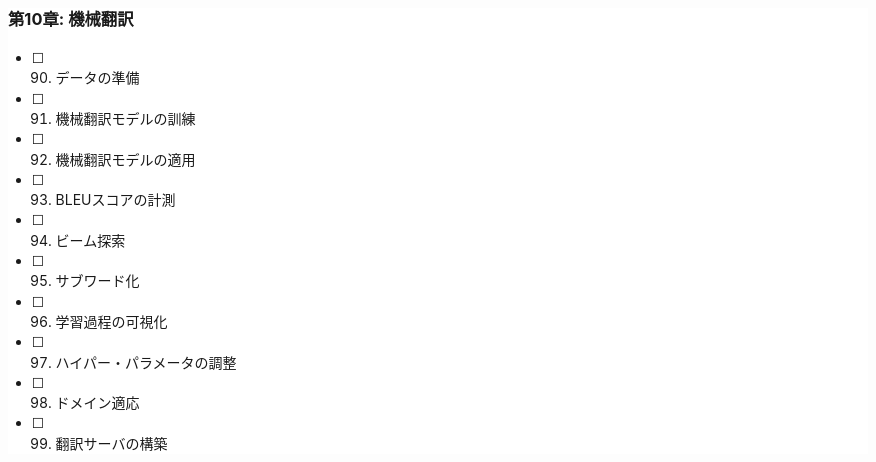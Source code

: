 ### 第10章: 機械翻訳
- [ ] 90. データの準備
- [ ] 91. 機械翻訳モデルの訓練
- [ ] 92. 機械翻訳モデルの適用
- [ ] 93. BLEUスコアの計測
- [ ] 94. ビーム探索
- [ ] 95. サブワード化
- [ ] 96. 学習過程の可視化
- [ ] 97. ハイパー・パラメータの調整
- [ ] 98. ドメイン適応
- [ ] 99. 翻訳サーバの構築

